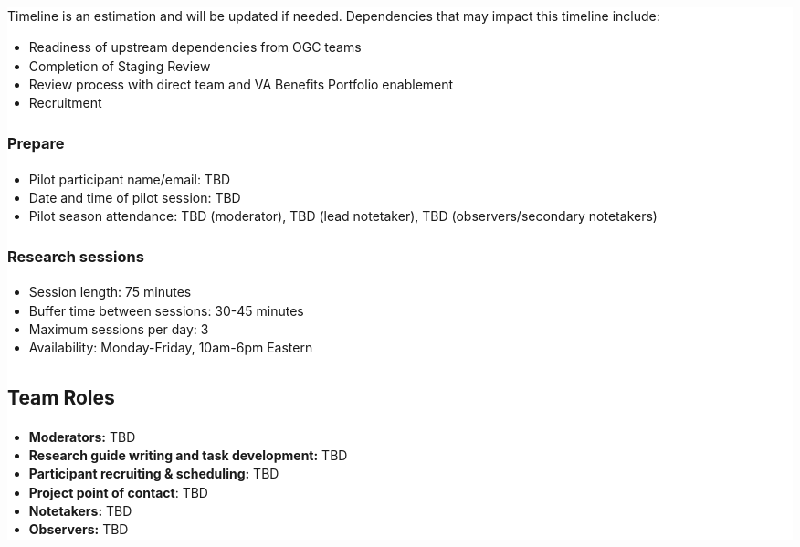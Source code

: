 Timeline is an estimation and will be updated if needed. Dependencies that may impact this timeline include:

* Readiness of upstream dependencies from OGC teams
* Completion of Staging Review
* Review process with direct team and VA Benefits Portfolio enablement
* Recruitment

### Prepare

* Pilot participant name/email: TBD
* Date and time of pilot session: TBD
* Pilot season attendance: TBD (moderator), TBD (lead notetaker), TBD (observers/secondary notetakers)

### Research sessions

* Session length: 75 minutes
* Buffer time between sessions: 30-45 minutes
* Maximum sessions per day: 3
* Availability: Monday-Friday, 10am-6pm Eastern

## Team Roles

* **Moderators:** TBD
* **Research guide writing and task development:** TBD
* **Participant recruiting & scheduling:** TBD
* **Project point of contact**: TBD
* **Notetakers:** TBD
* **Observers:** TBD
